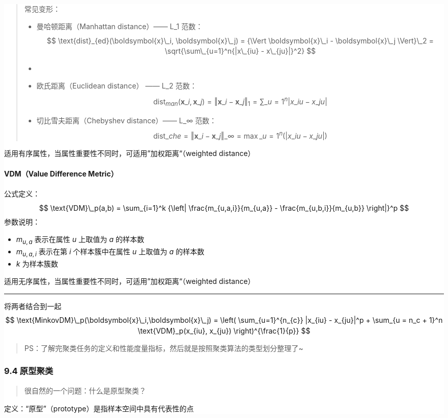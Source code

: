 > 常见变形：
>
> - 曼哈顿距离（Manhattan distance）—— $\text{L}\_1$ 范数：
>   $$
>   \text{dist}_{ed}(\boldsymbol{x}\_i, \boldsymbol{x}\_j) = {\Vert \boldsymbol{x}\_i - \boldsymbol{x}\_j \Vert}\_2 = \sqrt{\sum\_{u=1}^n{|x\_{iu} - x\_{ju}|}^2}
>   $$
>
> - 
>
> - 欧氏距离（Euclidean distance） —— $\text{L}\_2$ 范数：
>   $$
>   \text{dist}_{man}(\boldsymbol{x}\_i, \boldsymbol{x}\_j) = {\Vert \boldsymbol{x}\_i - \boldsymbol{x}\_j \Vert}_1 = \sum\_{u=1}^n{|x\_{iu} - x\_{ju}|}
>   $$
>
> - 切比雪夫距离（Chebyshev distance）—— $\text{L}\_{\infty}$ 范数：
>   $$
>   \text{dist}\_{che} = {\Vert \boldsymbol{x}\_i - \boldsymbol{x}\_j \Vert}\_{\infty} = \max\_{u=1}^n{(|x\_{iu} - x\_{ju}|)}
>   $$

适用有序属性，当属性重要性不同时，可适用”加权距离“（weighted distance）

#### VDM（Value Difference Metric）

公式定义：
$$
\text{VDM}\_p(a,b) = \sum_{i=1}^k {\left| \frac{m_{u,a,i}}{m_{u,a}} - \frac{m_{u,b,i}}{m_{u,b}}  \right|}^p
$$
参数说明：

- $m_{u,a}$ 表示在属性 $u$ 上取值为 $a$ 的样本数
- $m_{u,a,i}$ 表示在第 $i$ 个样本簇中在属性 $u$ 上取值为 $a$ 的样本数
- $k$ 为样本簇数

适用无序属性，当属性重要性不同时，可适用”加权距离“（weighted distance）

---

将两者结合到一起
$$
\text{MinkovDM}\_p(\boldsymbol{x}\_i,\boldsymbol{x}\_j) = \left( \sum_{u=1}^{n_{c}} |x_{iu} - x_{ju}|^p + \sum_{u = n_c + 1}^n \text{VDM}_p(x_{iu}, x_{ju}) \right)^{\frac{1}{p}}
$$

> PS：了解完聚类任务的定义和性能度量指标，然后就是按照聚类算法的类型划分整理了~

### 9.4 原型聚类

> 很自然的一个问题：什么是原型聚类？

定义：“原型”（prototype）是指样本空间中具有代表性的点
